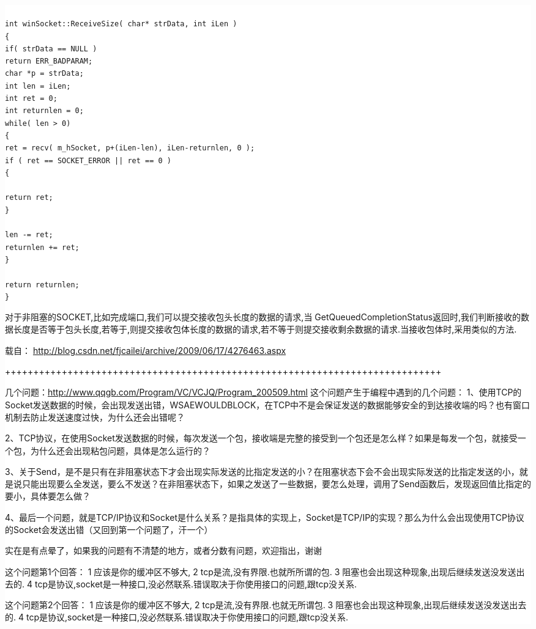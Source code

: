 ```

int winSocket::ReceiveSize( char* strData, int iLen )
{
if( strData == NULL )
return ERR_BADPARAM;
char *p = strData;
int len = iLen;
int ret = 0;
int returnlen = 0;
while( len > 0)
{
ret = recv( m_hSocket, p+(iLen-len), iLen-returnlen, 0 );
if ( ret == SOCKET_ERROR || ret == 0 )
{

return ret;
}

len -= ret;
returnlen += ret;
}

return returnlen;
}
```
对于非阻塞的SOCKET,比如完成端口,我们可以提交接收包头长度的数据的请求,当 GetQueuedCompletionStatus返回时,我们判断接收的数据长度是否等于包头长度,若等于,则提交接收包体长度的数据的请求,若不等于则提交接收剩余数据的请求.当接收包体时,采用类似的方法.

载自： http://blog.csdn.net/fjcailei/archive/2009/06/17/4276463.aspx

+++++++++++++++++++++++++++++++++++++++++++++++++++++++++++++++++++++++++++++

几个问题：http://www.qqgb.com/Program/VC/VCJQ/Program_200509.html
这个问题产生于编程中遇到的几个问题： 
1、使用TCP的Socket发送数据的时候，会出现发送出错，WSAEWOULDBLOCK，在TCP中不是会保证发送的数据能够安全的到达接收端的吗？也有窗口机制去防止发送速度过快，为什么还会出错呢？ 

2、TCP协议，在使用Socket发送数据的时候，每次发送一个包，接收端是完整的接受到一个包还是怎么样？如果是每发一个包，就接受一个包，为什么还会出现粘包问题，具体是怎么运行的？ 

3、关于Send，是不是只有在非阻塞状态下才会出现实际发送的比指定发送的小？在阻塞状态下会不会出现实际发送的比指定发送的小，就是说只能出现要么全发送，要么不发送？在非阻塞状态下，如果之发送了一些数据，要怎么处理，调用了Send函数后，发现返回值比指定的要小，具体要怎么做？ 

4、最后一个问题，就是TCP/IP协议和Socket是什么关系？是指具体的实现上，Socket是TCP/IP的实现？那么为什么会出现使用TCP协议的Socket会发送出错（又回到第一个问题了，汗一个） 

实在是有点晕了，如果我的问题有不清楚的地方，或者分数有问题，欢迎指出，谢谢

这个问题第1个回答：
1 应该是你的缓冲区不够大, 
2 tcp是流,没有界限.也就所所谓的包. 
3 阻塞也会出现这种现象,出现后继续发送没发送出去的. 
4 tcp是协议,socket是一种接口,没必然联系.错误取决于你使用接口的问题,跟tcp没关系.

这个问题第2个回答：
1 应该是你的缓冲区不够大, 
2 tcp是流,没有界限.也就无所谓包. 
3 阻塞也会出现这种现象,出现后继续发送没发送出去的. 
4 tcp是协议,socket是一种接口,没必然联系.错误取决于你使用接口的问题,跟tcp没关系.
